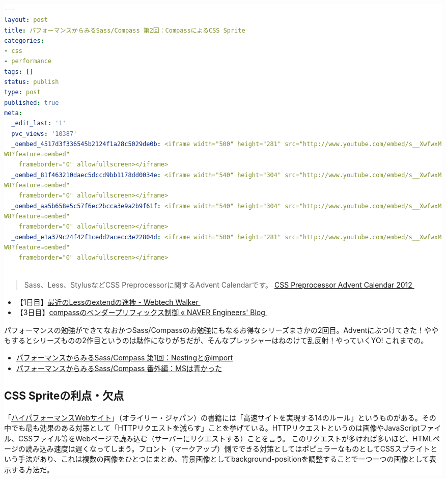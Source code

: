 ```yaml
---
layout: post
title: パフォーマンスからみるSass/Compass 第2回：CompassによるCSS Sprite
categories:
- css
- performance
tags: []
status: publish
type: post
published: true
meta:
  _edit_last: '1'
  pvc_views: '10387'
  _oembed_4517d3f336545b2124f1a28c5029de0b: <iframe width="500" height="281" src="http://www.youtube.com/embed/s__XwfwxMW8?feature=oembed"
    frameborder="0" allowfullscreen></iframe>
  _oembed_81f463210daec5dccd9bb1178dd0034e: <iframe width="540" height="304" src="http://www.youtube.com/embed/s__XwfwxMW8?feature=oembed"
    frameborder="0" allowfullscreen></iframe>
  _oembed_aa5b658e5c57f6ec2bcca3e9a2b9f61f: <iframe width="540" height="304" src="http://www.youtube.com/embed/s__XwfwxMW8?feature=oembed"
    frameborder="0" allowfullscreen></iframe>
  _oembed_e1a379c24f42f1cedd2acecc3e22804d: <iframe width="500" height="281" src="http://www.youtube.com/embed/s__XwfwxMW8?feature=oembed"
    frameborder="0" allowfullscreen></iframe>
---
```

<blockquote>Sass、Less、StylusなどCSS Preprocessorに関するAdvent Calendarです。
<a href="http://www.adventar.org/calendars/1">CSS Preprocessor Advent Calendar 2012 </a></blockquote>
<ul>
	<li>【1日目】<a href="http://webtech-walker.com/archive/2012/12/less_extend.html">最近のLessのextendの進捗 - Webtech Walker </a></li>
	<li>【3日目】<a href="http://tech.naver.jp/blog/?p=2268">compassのベンダープリフィックス制御 « NAVER Engineers' Blog </a></li>
</ul>
パフォーマンスの勉強ができてなおかつSass/Compassのお勉強にもなるお得なシリーズまさかの2回目。Adventにぶつけてきた！ややもするとシリーズものの2作目というのは駄作になりがちだが、そんなプレッシャーはねのけて乱反射！やっていくYO! これまでの。
<ul>
	<li><a href=" http://t32k.me/mol/log/sass-nesting-and-import/">パフォーマンスからみるSass/Compass 第1回：Nestingと@import</a></li>
	<li><a href="http://t32k.me/mol/log/compass-ie-hex-str-function/">パフォーマンスからみるSass/Compass 番外編：MSは青かった</a></li>
</ul>
<div></div>
<h2>CSS Spriteの利点・欠点</h2>
「<a href="http://www.amazon.co.jp/exec/obidos/ASIN/487311361X/warikiru-22/">ハイパフォーマンスWebサイト</a>」（オライリー・ジャパン）の書籍には「高速サイトを実現する14のルール」というものがある。その中でも最も効果のある対策として「HTTPリクエストを減らす」ことを挙げている。HTTPリクエストというのは画像やJavaScriptファイル、CSSファイル等をWebページで読み込む（サーバーにリクエストする）ことを言う。 このリクエストが多ければ多いほど、HTMLページの読み込み速度は遅くなってしまう。フロント（マークアップ）側でできる対策としてはポピュラーなものとしてCSSスプライトという手法があり、これは複数の画像をひとつにまとめ、背景画像としてbackground-positionを調整することで一つ一つの画像として表示する方法だ。
